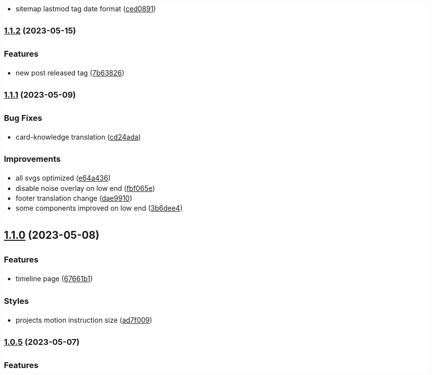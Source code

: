 * sitemap lastmod tag date format ([ced0891](https://github.com/gustavomorinaga/portfolio/commit/ced08919027d5cd572154ff6769d44ed851fa1d2))

### [1.1.2](https://github.com/gustavomorinaga/portfolio/compare/v1.1.1...v1.1.2) (2023-05-15)


### Features

* new post released tag ([7b63826](https://github.com/gustavomorinaga/portfolio/commit/7b63826964c249eb813d28a4b11fb281557167b2))

### [1.1.1](https://github.com/gustavomorinaga/portfolio/compare/v1.1.0...v1.1.1) (2023-05-09)


### Bug Fixes

* card-knowledge translation ([cd24ada](https://github.com/gustavomorinaga/portfolio/commit/cd24ada49512741a21da80bb2c708a3dbaab3469))


### Improvements

* all svgs optimized ([e64a436](https://github.com/gustavomorinaga/portfolio/commit/e64a436ae6386f36da459b9e64aad69180ed946b))
* disable noise overlay on low end ([fbf065e](https://github.com/gustavomorinaga/portfolio/commit/fbf065ee01c24cada3efac48dab43b9dba4eb6a1))
* footer translation change ([dae9910](https://github.com/gustavomorinaga/portfolio/commit/dae9910a58e8a8efbfd949cb2a348acd93a85cd7))
* some components improved on low end ([3b6dee4](https://github.com/gustavomorinaga/portfolio/commit/3b6dee47bcd8d277833659aa0678975a684eee73))

## [1.1.0](https://github.com/gustavomorinaga/portfolio/compare/v1.0.5...v1.1.0) (2023-05-08)


### Features

* timeline page ([67661b1](https://github.com/gustavomorinaga/portfolio/commit/67661b18d82c801393e06ec7fbafdcdc0bbfcfac))


### Styles

* projects motion instruction size ([ad7f009](https://github.com/gustavomorinaga/portfolio/commit/ad7f009e234d38dd2691e793a88a48800b958a1e))

### [1.0.5](https://github.com/gustavomorinaga/portfolio/compare/v1.0.4...v1.0.5) (2023-05-07)


### Features
